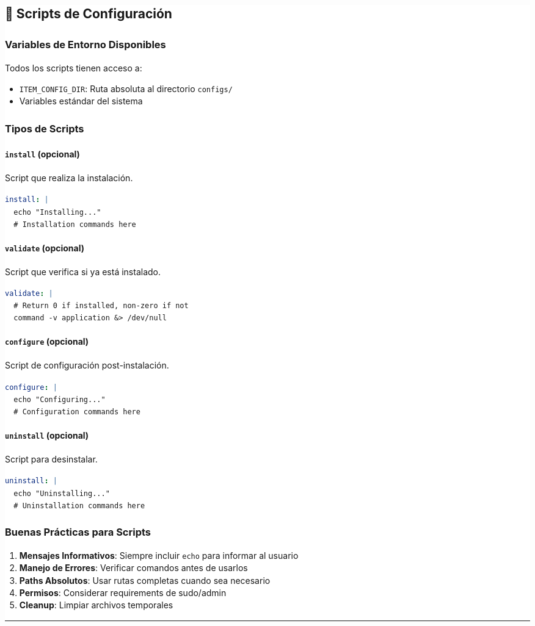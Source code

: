 ## 📜 Scripts de Configuración

### Variables de Entorno Disponibles

Todos los scripts tienen acceso a:

- `ITEM_CONFIG_DIR`: Ruta absoluta al directorio `configs/`
- Variables estándar del sistema

### Tipos de Scripts

#### `install` (opcional)

Script que realiza la instalación.

```yaml
install: |
  echo "Installing..."
  # Installation commands here
```

#### `validate` (opcional)

Script que verifica si ya está instalado.

```yaml
validate: |
  # Return 0 if installed, non-zero if not
  command -v application &> /dev/null
```

#### `configure` (opcional)

Script de configuración post-instalación.

```yaml
configure: |
  echo "Configuring..."
  # Configuration commands here
```

#### `uninstall` (opcional)

Script para desinstalar.

```yaml
uninstall: |
  echo "Uninstalling..."
  # Uninstallation commands here
```

### Buenas Prácticas para Scripts

1. **Mensajes Informativos**: Siempre incluir `echo` para informar al usuario
2. **Manejo de Errores**: Verificar comandos antes de usarlos
3. **Paths Absolutos**: Usar rutas completas cuando sea necesario
4. **Permisos**: Considerar requirements de sudo/admin
5. **Cleanup**: Limpiar archivos temporales

---